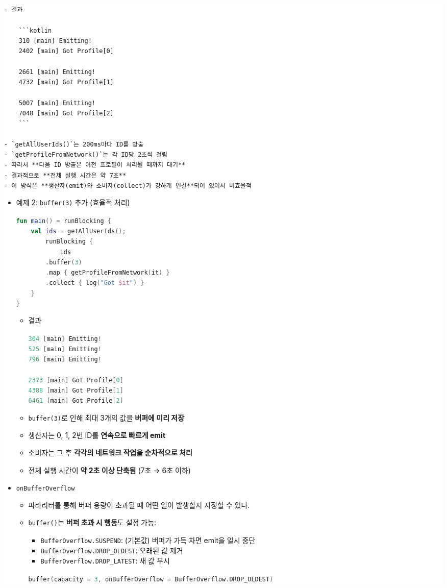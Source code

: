     - 결과

        ```kotlin
        310 [main] Emitting!
        2402 [main] Got Profile[0]
        
        2661 [main] Emitting!
        4732 [main] Got Profile[1]
        
        5007 [main] Emitting!
        7048 [main] Got Profile[2]
        ```

    - `getAllUserIds()`는 200ms마다 ID를 방출
    - `getProfileFromNetwork()`는 각 ID당 2초씩 걸림
    - 따라서 **다음 ID 방출은 이전 프로필이 처리될 때까지 대기**
    - 결과적으로 **전체 실행 시간은 약 7초**
    - 이 방식은 **생산자(emit)와 소비자(collect)가 강하게 연결**되어 있어서 비효율적
- 예제 2:  `buffer(3)` 추가 (효율적 처리)

    ```kotlin
    fun main() = runBlocking {
        val ids = getAllUserIds();
    		runBlocking {
    			ids
            .buffer(3)
            .map { getProfileFromNetwork(it) }
            .collect { log("Got $it") }
        }
    }
    ```

    - 결과

        ```kotlin
        304 [main] Emitting!
        525 [main] Emitting!
        796 [main] Emitting!
        
        2373 [main] Got Profile[0]
        4388 [main] Got Profile[1]
        6461 [main] Got Profile[2]
        ```

    - `buffer(3)`로 인해 최대 3개의 값을 **버퍼에 미리 저장**
    - 생산자는 0, 1, 2번 ID를 **연속으로 빠르게 emit**
    - 소비자는 그 후 **각각의 네트워크 작업을 순차적으로 처리**
    - 전체 실행 시간이 **약 2초 이상 단축됨** (7초 → 6초 이하)
- `onBufferOverflow`
    - 파라리터를 통해 버퍼 용량이 초과될 때 어떤 일이 발생할지 지정할 수 있다.
    - `buffer()`는 **버퍼 초과 시 행동**도 설정 가능:
        - `BufferOverflow.SUSPEND`: (기본값) 버퍼가 가득 차면 emit을 일시 중단
        - `BufferOverflow.DROP_OLDEST`: 오래된 값 제거
        - `BufferOverflow.DROP_LATEST`: 새 값 무시

        ```kotlin
        buffer(capacity = 3, onBufferOverflow = BufferOverflow.DROP_OLDEST)
        ```
